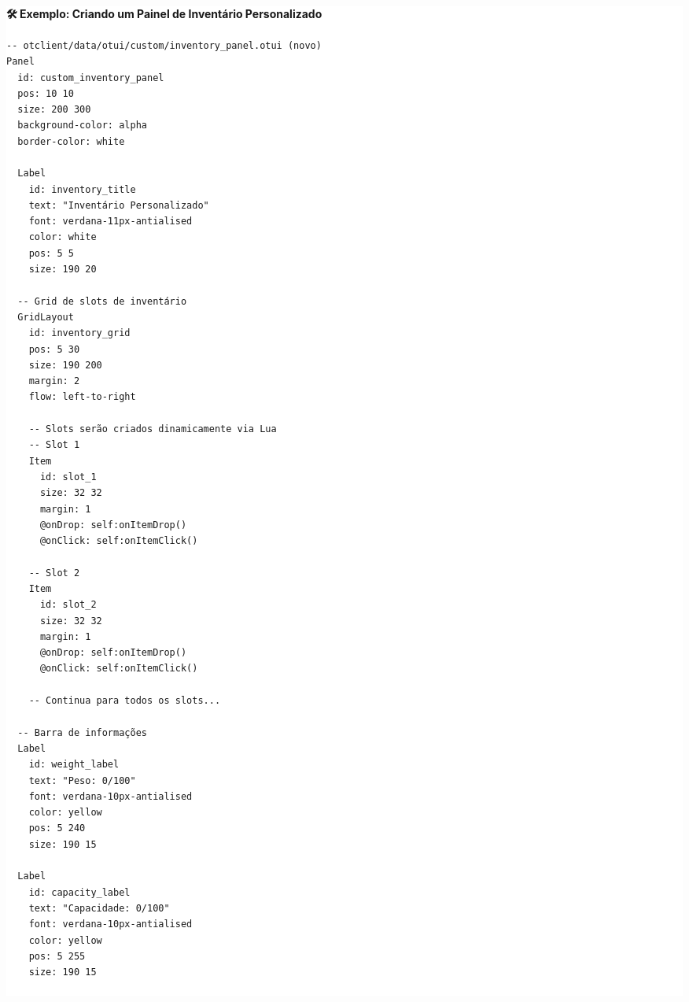 #### **🛠️ Exemplo: Criando um Painel de Inventário Personalizado**
```otui
-- otclient/data/otui/custom/inventory_panel.otui (novo)
Panel
  id: custom_inventory_panel
  pos: 10 10
  size: 200 300
  background-color: alpha
  border-color: white
  
  Label
    id: inventory_title
    text: "Inventário Personalizado"
    font: verdana-11px-antialised
    color: white
    pos: 5 5
    size: 190 20
    
  -- Grid de slots de inventário
  GridLayout
    id: inventory_grid
    pos: 5 30
    size: 190 200
    margin: 2
    flow: left-to-right
    
    -- Slots serão criados dinamicamente via Lua
    -- Slot 1
    Item
      id: slot_1
      size: 32 32
      margin: 1
      @onDrop: self:onItemDrop()
      @onClick: self:onItemClick()
      
    -- Slot 2
    Item
      id: slot_2
      size: 32 32
      margin: 1
      @onDrop: self:onItemDrop()
      @onClick: self:onItemClick()
      
    -- Continua para todos os slots...
    
  -- Barra de informações
  Label
    id: weight_label
    text: "Peso: 0/100"
    font: verdana-10px-antialised
    color: yellow
    pos: 5 240
    size: 190 15
    
  Label
    id: capacity_label
    text: "Capacidade: 0/100"
    font: verdana-10px-antialised
    color: yellow
    pos: 5 255
    size: 190 15
    
```